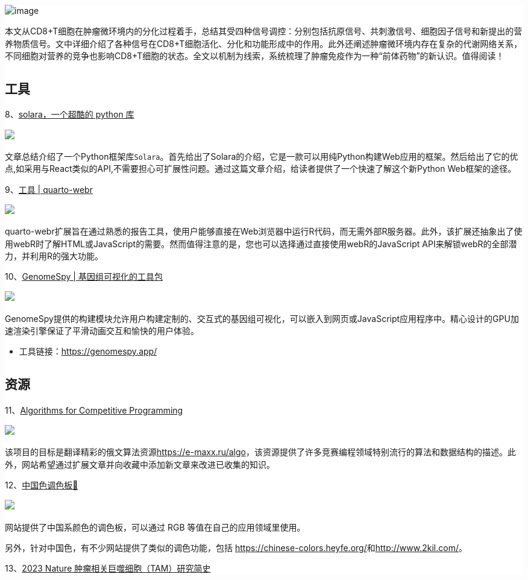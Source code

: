 ![image](https://github.com/openbiox/weekly/assets/13445428/1f500527-047b-49cc-837e-c0ef4ddbc816)


本文从CD8+T细胞在肿瘤微环境内的分化过程着手，总结其受四种信号调控：分别包括抗原信号、共刺激信号、细胞因子信号和新提出的营养物质信号。文中详细介绍了各种信号在CD8+T细胞活化、分化和功能形成中的作用。此外还阐述肿瘤微环境内存在复杂的代谢网络关系，不同细胞对营养的竞争也影响CD8+T细胞的状态。全文以机制为线索，系统梳理了肿瘤免疫作为一种“前体药物”的新认识。值得阅读！



## 工具
8、[solara，一个超酷的 python 库](https://mp.weixin.qq.com/s/14wuD6r5z-qdwatdViGiIw)

![](https://files.mdnice.com/user/38451/21338dd4-5f13-447b-b36d-2585753f0f7c.png)


文章总结介绍了一个Python框架库`Solara`。首先给出了Solara的介绍，它是一款可以用纯Python构建Web应用的框架。然后给出了它的优点,如采用与React类似的API,不需要担心可扩展性问题。通过这篇文章介绍，给读者提供了一个快速了解这个新Python Web框架的途径。


9、[工具 | quarto-webr](https://mp.weixin.qq.com/s/VuEKNeA9q-ULGmqHILsBIQ)


![](https://files.mdnice.com/user/38451/1437322f-8037-490c-a1ec-8a7b0ff97bcf.png)


quarto-webr扩展旨在通过熟悉的报告工具，使用户能够直接在Web浏览器中运行R代码，而无需外部R服务器。此外，该扩展还抽象出了使用webR时了解HTML或JavaScript的需要。然而值得注意的是，您也可以选择通过直接使用webR的JavaScript API来解锁webR的全部潜力，并利用R的强大功能。


10、[GenomeSpy | 基因组可视化的工具包](https://github.com/genome-spy/genome-spy "GenomeSpy | 基因组可视化的工具包")


![](https://files.mdnice.com/user/38451/89c8438a-b771-4e40-a88d-1282f77124ae.png)

GenomeSpy提供的构建模块允许用户构建定制的、交互式的基因组可视化，可以嵌入到网页或JavaScript应用程序中。精心设计的GPU加速渲染引擎保证了平滑动画交互和愉快的用户体验。

- 工具链接：https://genomespy.app/



## 资源
11、[Algorithms for Competitive Programming](https://cp-algorithms.com/ "Algorithms for Competitive Programming")


![](https://files.mdnice.com/user/38451/6a4fd37d-15c5-473f-810c-14166683e3db.png)


该项目的目标是翻译精彩的俄文算法资源<https://e-maxx.ru/algo>，该资源提供了许多竞赛编程领域特别流行的算法和数据结构的描述。此外，网站希望通过扩展文章并向收藏中添加新文章来改进已收集的知识。

12、[中国色调色板🎨](http://zhongguose.com/ "中国色调色板🎨")


![](https://files.mdnice.com/user/38451/fa2192fd-c9c7-4b7b-b6cd-e416069e8557.png)


网站提供了中国系颜色的调色板，可以通过 RGB 等值在自己的应用领域里使用。

另外，针对中国色，有不少网站提供了类似的调色功能，包括 <https://chinese-colors.heyfe.org/>和<http://www.2kil.com/>。

13、[2023 Nature 肿瘤相关巨噬细胞（TAM）研究简史](https://mp.weixin.qq.com/s/CpALRGptWtXuyApHHNJ9Nw)
